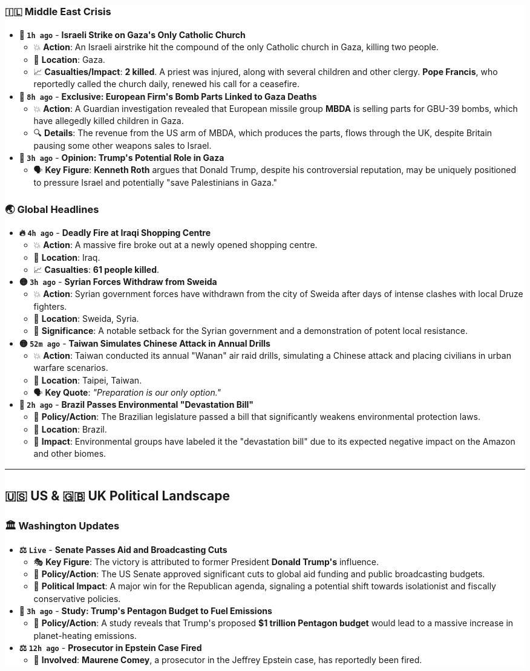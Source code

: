 ### 🇮🇱 **Middle East Crisis**
- **🔴 `1h ago`** - **Israeli Strike on Gaza's Only Catholic Church**
  - 💥 **Action**: An Israeli airstrike hit the compound of the only Catholic church in Gaza, killing two people.
  - 📍 **Location**: Gaza.
  - 📈 **Casualties/Impact**: **2 killed**. A priest was injured, along with several children and other clergy. **Pope Francis**, who reportedly called the church daily, renewed his call for a ceasefire.
- **🔴 `8h ago`** - **Exclusive: European Firm's Bomb Parts Linked to Gaza Deaths**
  - 💥 **Action**: A Guardian investigation revealed that European missile group **MBDA** is selling parts for GBU-39 bombs, which have allegedly killed children in Gaza.
  - 🔍 **Details**: The revenue from the US arm of MBDA, which produces the parts, flows through the UK, despite Britain pausing some other weapons sales to Israel.
- **🔵 `3h ago`** - **Opinion: Trump's Potential Role in Gaza**
  - 🗣️ **Key Figure**: **Kenneth Roth** argues that Donald Trump, despite his controversial reputation, may be uniquely positioned to pressure Israel and potentially "save Palestinians in Gaza."

### 🌏 **Global Headlines**
- **🔥 `4h ago`** - **Deadly Fire at Iraqi Shopping Centre**
  - 💥 **Action**: A massive fire broke out at a newly opened shopping centre.
  - 📍 **Location**: Iraq.
  - 📈 **Casualties**: **61 people killed**.
- **🟡 `3h ago`** - **Syrian Forces Withdraw from Sweida**
  - 💥 **Action**: Syrian government forces have withdrawn from the city of Sweida after days of intense clashes with local Druze fighters.
  - 📍 **Location**: Sweida, Syria.
  - 🎯 **Significance**: A notable setback for the Syrian government and a demonstration of potent local resistance.
- **🟡 `52m ago`** - **Taiwan Simulates Chinese Attack in Annual Drills**
  - 💥 **Action**: Taiwan conducted its annual "Wanan" air raid drills, simulating a Chinese attack and placing civilians in urban warfare scenarios.
  - 📍 **Location**: Taipei, Taiwan.
  - 🗣️ **Key Quote**: *"Preparation is our only option."*
- **🔴 `2h ago`** - **Brazil Passes Environmental "Devastation Bill"**
  - 📜 **Policy/Action**: The Brazilian legislature passed a bill that significantly weakens environmental protection laws.
  - 📍 **Location**: Brazil.
  - 🌊 **Impact**: Environmental groups have labeled it the "devastation bill" due to its expected negative impact on the Amazon and other biomes.

---

## 🇺🇸 US & 🇬🇧 UK Political Landscape

### 🏛️ **Washington Updates**
- **⚖️ `Live`** - **Senate Passes Aid and Broadcasting Cuts**
  - 🎭 **Key Figure**: The victory is attributed to former President **Donald Trump's** influence.
  - 📜 **Policy/Action**: The US Senate approved significant cuts to global aid funding and public broadcasting budgets.
  - 🌊 **Political Impact**: A major win for the Republican agenda, signaling a potential shift towards isolationist and fiscally conservative policies.
- **🔴 `3h ago`** - **Study: Trump's Pentagon Budget to Fuel Emissions**
  - 📜 **Policy/Action**: A study reveals that Trump's proposed **$1 trillion Pentagon budget** would lead to a massive increase in planet-heating emissions.
- **⚖️ `12h ago`** - **Prosecutor in Epstein Case Fired**
  - 👥 **Involved**: **Maurene Comey**, a prosecutor in the Jeffrey Epstein case, has reportedly been fired.
